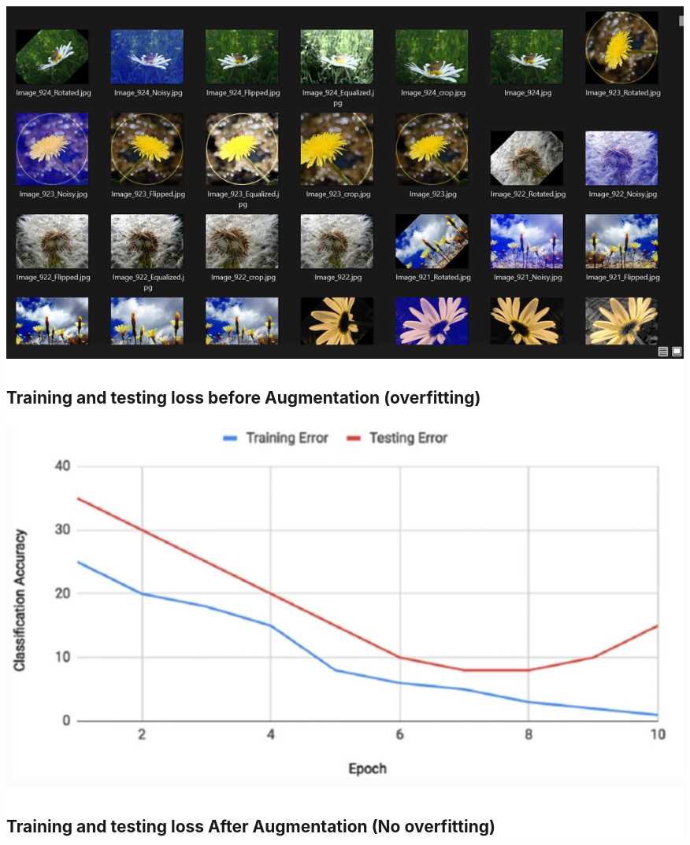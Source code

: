 ![4.png](4.png)
<div style="page-break-after: always;"></div>

## Training and testing loss before Augmentation (overfitting)
![before loss](before_loss.png)
## Training and testing loss After Augmentation (No overfitting)